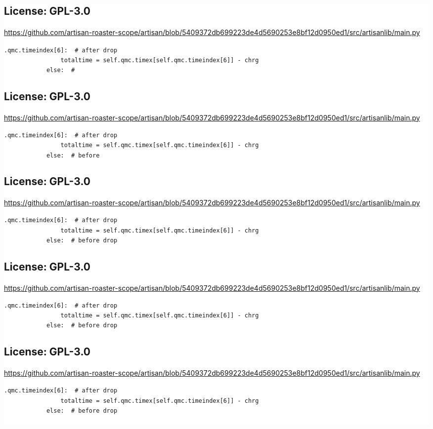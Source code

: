 
## License: GPL-3.0
https://github.com/artisan-roaster-scope/artisan/blob/5409372db699223de4d5690253e8bf12d0950ed1/src/artisanlib/main.py

```
.qmc.timeindex[6]:  # after drop
                totaltime = self.qmc.timex[self.qmc.timeindex[6]] - chrg
            else:  #
```


## License: GPL-3.0
https://github.com/artisan-roaster-scope/artisan/blob/5409372db699223de4d5690253e8bf12d0950ed1/src/artisanlib/main.py

```
.qmc.timeindex[6]:  # after drop
                totaltime = self.qmc.timex[self.qmc.timeindex[6]] - chrg
            else:  # before
```


## License: GPL-3.0
https://github.com/artisan-roaster-scope/artisan/blob/5409372db699223de4d5690253e8bf12d0950ed1/src/artisanlib/main.py

```
.qmc.timeindex[6]:  # after drop
                totaltime = self.qmc.timex[self.qmc.timeindex[6]] - chrg
            else:  # before drop
```


## License: GPL-3.0
https://github.com/artisan-roaster-scope/artisan/blob/5409372db699223de4d5690253e8bf12d0950ed1/src/artisanlib/main.py

```
.qmc.timeindex[6]:  # after drop
                totaltime = self.qmc.timex[self.qmc.timeindex[6]] - chrg
            else:  # before drop

```


## License: GPL-3.0
https://github.com/artisan-roaster-scope/artisan/blob/5409372db699223de4d5690253e8bf12d0950ed1/src/artisanlib/main.py

```
.qmc.timeindex[6]:  # after drop
                totaltime = self.qmc.timex[self.qmc.timeindex[6]] - chrg
            else:  # before drop
               
```
